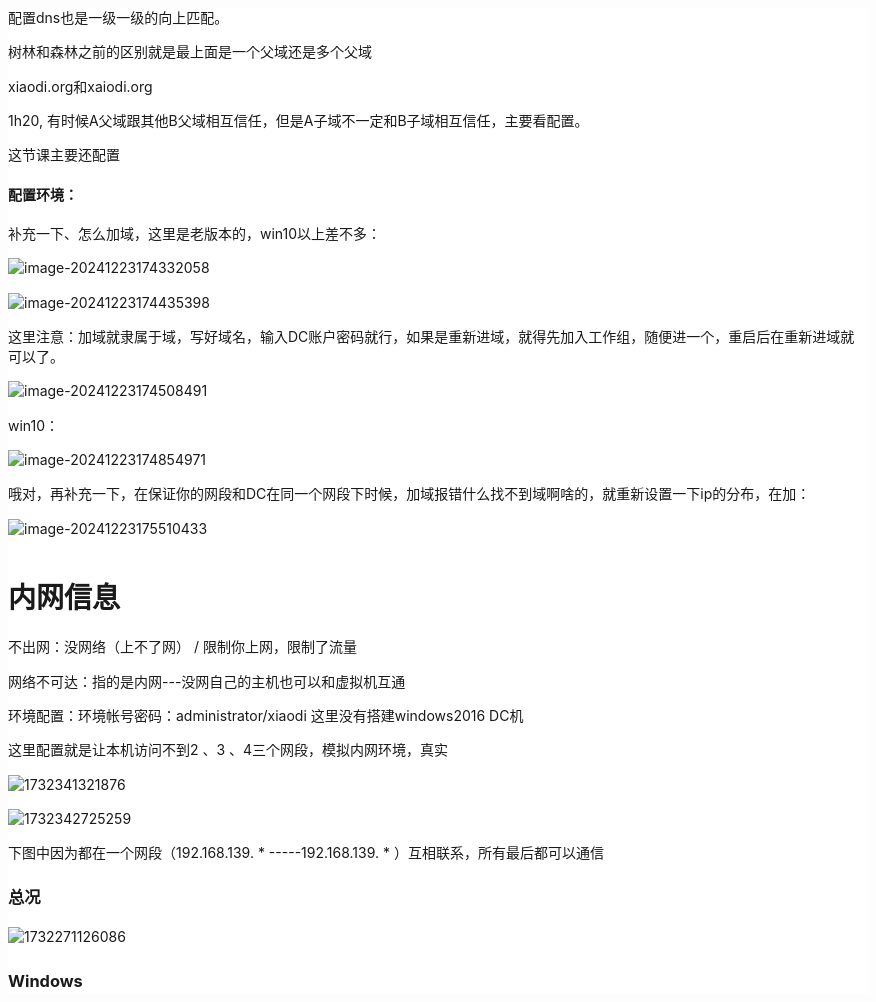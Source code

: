 配置dns也是一级一级的向上匹配。

树林和森林之前的区别就是最上面是一个父域还是多个父域

xiaodi.org和xaiodi.org

1h20,      有时候A父域跟其他B父域相互信任，但是A子域不一定和B子域相互信任，主要看配置。

这节课主要还配置

#### 配置环境：

补充一下、怎么加域，这里是老版本的，win10以上差不多：

![image-20241223174332058](https://cdn.jsdelivr.net/gh/maybeyjb/blue-team/img/202506170942997.png)

![image-20241223174435398](https://cdn.jsdelivr.net/gh/maybeyjb/blue-team/img/202506170942998.png)

这里注意：加域就隶属于域，写好域名，输入DC账户密码就行，如果是重新进域，就得先加入工作组，随便进一个，重启后在重新进域就可以了。

![image-20241223174508491](https://cdn.jsdelivr.net/gh/maybeyjb/blue-team/img/202506170942999.png)



win10：

![image-20241223174854971](https://cdn.jsdelivr.net/gh/maybeyjb/blue-team/img/202506170942000.png)

哦对，再补充一下，在保证你的网段和DC在同一个网段下时候，加域报错什么找不到域啊啥的，就重新设置一下ip的分布，在加：

![image-20241223175510433](https://cdn.jsdelivr.net/gh/maybeyjb/blue-team/img/202506170942001.png)



# 内网信息

不出网：没网络（上不了网）     /      限制你上网，限制了流量

网络不可达：指的是内网---没网自己的主机也可以和虚拟机互通

环境配置：环境帐号密码：administrator/xiaodi 	这里没有搭建windows2016 DC机		

这里配置就是让本机访问不到2 、3 、4三个网段，模拟内网环境，真实

![1732341321876](https://cdn.jsdelivr.net/gh/maybeyjb/blue-team/img/202506170942002.png)

![1732342725259](https://cdn.jsdelivr.net/gh/maybeyjb/blue-team/img/202506170942003.png)

下图中因为都在一个网段（192.168.139.  * -----192.168.139. *   ）互相联系，所有最后都可以通信

### 总况

![1732271126086](https://cdn.jsdelivr.net/gh/maybeyjb/blue-team/img/202506170942004.png)

### Windows

